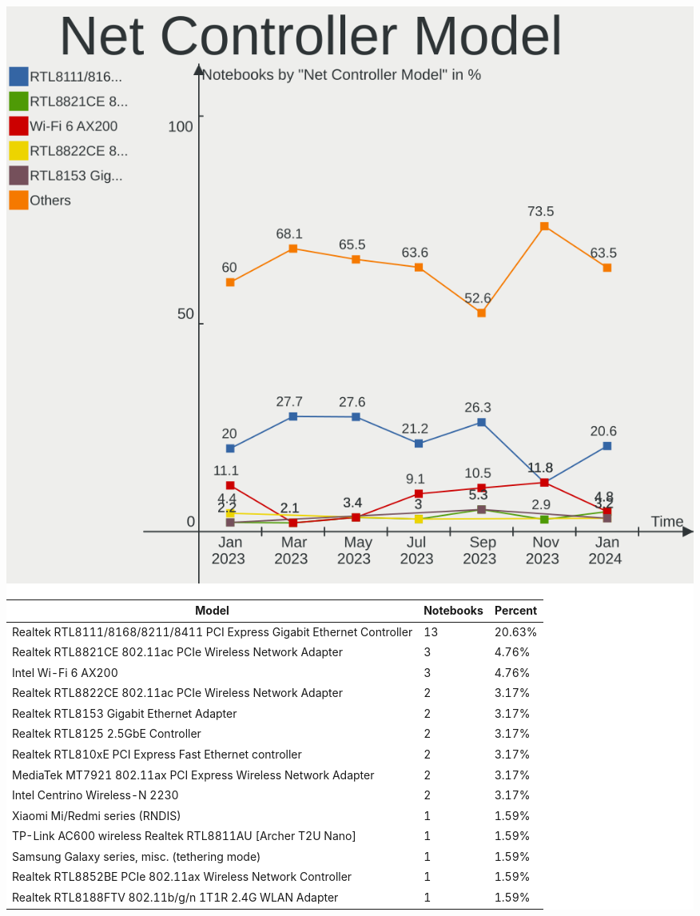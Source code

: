 ![Net Controller Model](./images/line_chart/net_model.svg)

| Model                                                                  | Notebooks | Percent |
|------------------------------------------------------------------------|-----------|---------|
| Realtek RTL8111/8168/8211/8411 PCI Express Gigabit Ethernet Controller | 13        | 20.63%  |
| Realtek RTL8821CE 802.11ac PCIe Wireless Network Adapter               | 3         | 4.76%   |
| Intel Wi-Fi 6 AX200                                                    | 3         | 4.76%   |
| Realtek RTL8822CE 802.11ac PCIe Wireless Network Adapter               | 2         | 3.17%   |
| Realtek RTL8153 Gigabit Ethernet Adapter                               | 2         | 3.17%   |
| Realtek RTL8125 2.5GbE Controller                                      | 2         | 3.17%   |
| Realtek RTL810xE PCI Express Fast Ethernet controller                  | 2         | 3.17%   |
| MediaTek MT7921 802.11ax PCI Express Wireless Network Adapter          | 2         | 3.17%   |
| Intel Centrino Wireless-N 2230                                         | 2         | 3.17%   |
| Xiaomi Mi/Redmi series (RNDIS)                                         | 1         | 1.59%   |
| TP-Link AC600 wireless Realtek RTL8811AU [Archer T2U Nano]             | 1         | 1.59%   |
| Samsung Galaxy series, misc. (tethering mode)                          | 1         | 1.59%   |
| Realtek RTL8852BE PCIe 802.11ax Wireless Network Controller            | 1         | 1.59%   |
| Realtek RTL8188FTV 802.11b/g/n 1T1R 2.4G WLAN Adapter                  | 1         | 1.59%   |